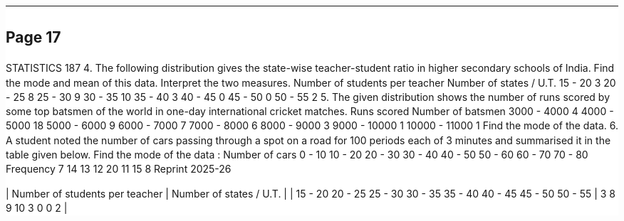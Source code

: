 

---

## Page 17

STATISTICS 187
4. The following distribution gives the state-wise teacher-student ratio in higher
secondary schools of India. Find the mode and mean of this data. Interpret the two
measures.
Number of students per teacher Number of states / U.T.
15 - 20 3
20 - 25 8
25 - 30 9
30 - 35 10
35 - 40 3
40 - 45 0
45 - 50 0
50 - 55 2
5. The given distribution shows the number of runs scored by some top batsmen of the
world in one-day international cricket matches.
Runs scored Number of batsmen
3000 - 4000 4
4000 - 5000 18
5000 - 6000 9
6000 - 7000 7
7000 - 8000 6
8000 - 9000 3
9000 - 10000 1
10000 - 11000 1
Find the mode of the data.
6. A student noted the number of cars passing through a spot on a road for 100
periods each of 3 minutes and summarised it in the table given below. Find the mode
of the data :
Number of cars 0 - 10 10 - 20 20 - 30 30 - 40 40 - 50 50 - 60 60 - 70 70 - 80
Frequency 7 14 13 12 20 11 15 8
Reprint 2025-26

| Number of students per teacher | Number of states / U.T. |
| 15 - 20
20 - 25
25 - 30
30 - 35
35 - 40
40 - 45
45 - 50
50 - 55 | 3
8
9
10
3
0
0
2 |
